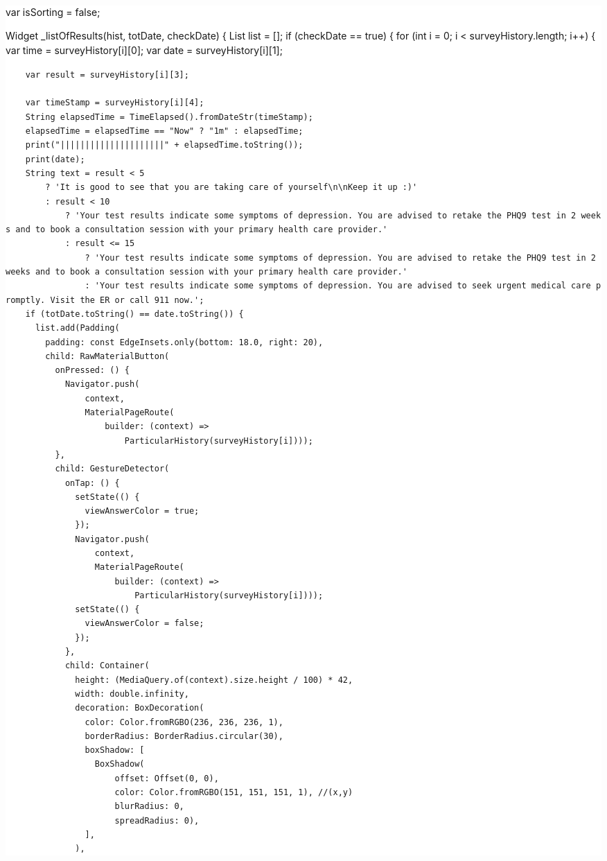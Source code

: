   var isSorting = false;

  Widget _listOfResults(hist, totDate, checkDate) {
    List<Widget> list = [];
    if (checkDate == true) {
      for (int i = 0; i < surveyHistory.length; i++) {
        var time = surveyHistory[i][0];
        var date = surveyHistory[i][1];

        var result = surveyHistory[i][3];

        var timeStamp = surveyHistory[i][4];
        String elapsedTime = TimeElapsed().fromDateStr(timeStamp);
        elapsedTime = elapsedTime == "Now" ? "1m" : elapsedTime;
        print("|||||||||||||||||||||" + elapsedTime.toString());
        print(date);
        String text = result < 5
            ? 'It is good to see that you are taking care of yourself\n\nKeep it up :)'
            : result < 10
                ? 'Your test results indicate some symptoms of depression. You are advised to retake the PHQ9 test in 2 weeks and to book a consultation session with your primary health care provider.'
                : result <= 15
                    ? 'Your test results indicate some symptoms of depression. You are advised to retake the PHQ9 test in 2 weeks and to book a consultation session with your primary health care provider.'
                    : 'Your test results indicate some symptoms of depression. You are advised to seek urgent medical care promptly. Visit the ER or call 911 now.';
        if (totDate.toString() == date.toString()) {
          list.add(Padding(
            padding: const EdgeInsets.only(bottom: 18.0, right: 20),
            child: RawMaterialButton(
              onPressed: () {
                Navigator.push(
                    context,
                    MaterialPageRoute(
                        builder: (context) =>
                            ParticularHistory(surveyHistory[i])));
              },
              child: GestureDetector(
                onTap: () {
                  setState(() {
                    viewAnswerColor = true;
                  });
                  Navigator.push(
                      context,
                      MaterialPageRoute(
                          builder: (context) =>
                              ParticularHistory(surveyHistory[i])));
                  setState(() {
                    viewAnswerColor = false;
                  });
                },
                child: Container(
                  height: (MediaQuery.of(context).size.height / 100) * 42,
                  width: double.infinity,
                  decoration: BoxDecoration(
                    color: Color.fromRGBO(236, 236, 236, 1),
                    borderRadius: BorderRadius.circular(30),
                    boxShadow: [
                      BoxShadow(
                          offset: Offset(0, 0),
                          color: Color.fromRGBO(151, 151, 151, 1), //(x,y)
                          blurRadius: 0,
                          spreadRadius: 0),
                    ],
                  ),